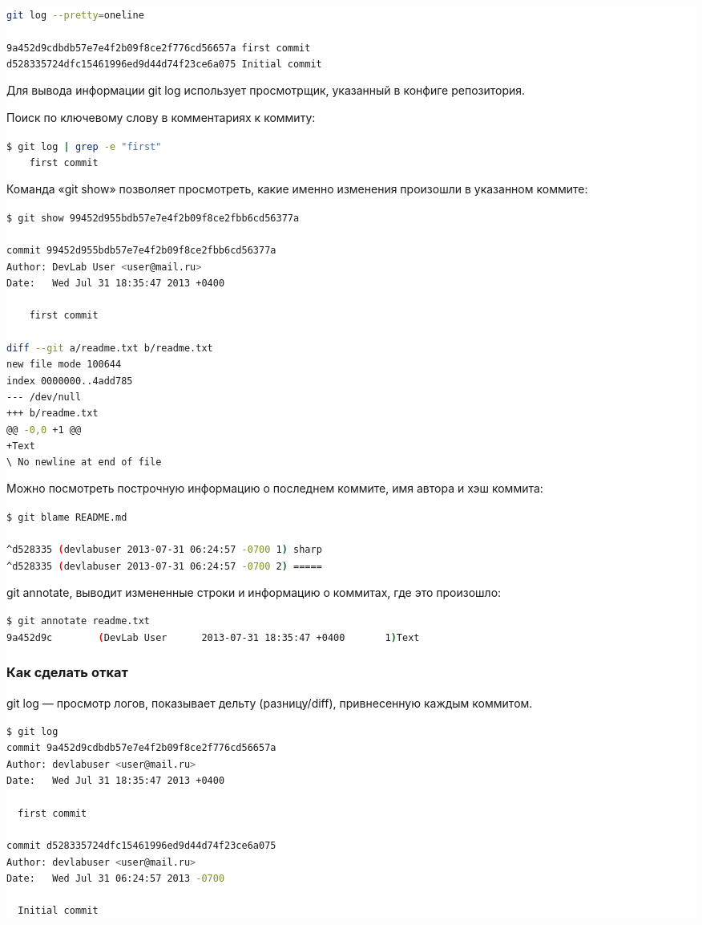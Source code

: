 ```bash
git log --pretty=oneline
 
9a452d9cdbdb57e7e4f2b09f8ce2f776cd56657a first commit
d528335724dfc15461996ed9d44d74f23ce6a075 Initial commit
```

Для вывода информации git log использует просмотрщик, указанный в конфиге репозитория.

Поиск по ключевому слову в комментариях к коммиту:

```bash
$ git log | grep -e "first"
    first commit
```

Команда «git show» позволяет просмотреть, какие именно изменения произошли в указанном коммите:

```bash
$ git show 99452d955bdb57e7e4f2b09f8ce2fbb6cd56377a
 
commit 99452d955bdb57e7e4f2b09f8ce2fbb6cd56377a
Author: DevLab User <user@mail.ru>
Date:   Wed Jul 31 18:35:47 2013 +0400
 
    first commit
 
diff --git a/readme.txt b/readme.txt
new file mode 100644
index 0000000..4add785
--- /dev/null
+++ b/readme.txt
@@ -0,0 +1 @@
+Text
\ No newline at end of file
```

Можно посмотреть построчную информацию о последнем коммите, имя автора и хэш коммита:

```bash
$ git blame README.md
 
^d528335 (devlabuser 2013-07-31 06:24:57 -0700 1) sharp
^d528335 (devlabuser 2013-07-31 06:24:57 -0700 2) =====
```

git annotate, выводит измененные строки и информацию о коммитах, где это произошло:

```bash
$ git annotate readme.txt
9a452d9c        (DevLab User      2013-07-31 18:35:47 +0400       1)Text
```

### Как сделать откат

git log — просмотр логов, показывает дельту (разницу/diff), привнесенную каждым коммитом.

```bash
$ git log
commit 9a452d9cdbdb57e7e4f2b09f8ce2f776cd56657a
Author: devlabuser <user@mail.ru>
Date:   Wed Jul 31 18:35:47 2013 +0400

  first commit

commit d528335724dfc15461996ed9d44d74f23ce6a075
Author: devlabuser <user@mail.ru>
Date:   Wed Jul 31 06:24:57 2013 -0700

  Initial commit
```